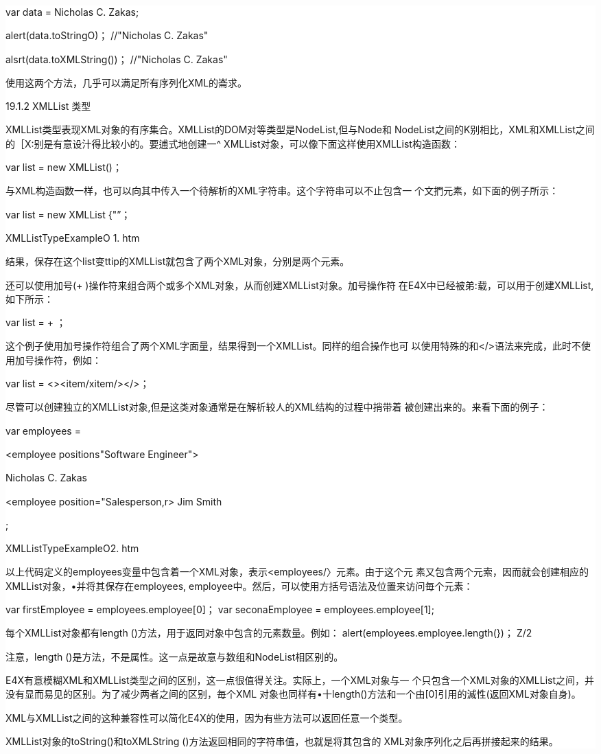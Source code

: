 var data = <name>Nicholas C. Zakas</name>;

alert(data.toStringO)；    //"Nicholas C. Zakas"

alsrt(data.toXMLString())；    //"<naine>Nicholas C. Zakas</name>"

使用这两个方法，几乎可以满足所有序列化XML的崙求。

19.1.2 XMLList 类型

XMLList类型表现XML对象的有序集合。XMLList的DOM对等类型是NodeList,但与Node和 NodeList之间的K别相比，XML和XMLList之间的［X:别是有意设汁得比较小的。要逋式地创建一^ XMLList对象，可以像下面这样使用XMLList构造函数：

var list = new XMLList()；

与XML构造函数一样，也可以向其中传入一个待解析的XML字符串。这个字符串可以不止包含一 个文捫元素，如下面的例子所示：

var list = new XMLList {"<item/><item/>”；

XMLListTypeExampleO 1. htm

结果，保存在这个list变ttip的XMLList就包含了两个XML对象，分别是两个<item/>元素。

还可以使用加号(+ )操作符来组合两个或多个XML对象，从而创建XMLList对象。加号操作符 在E4X中已经被弟:载，可以用于创建XMLList,如下所示：

var list = <item/> + <item/> ；

这个例子使用加号操作符组合了两个XML字面量，结果得到一个XMLList。同样的组合操作也可 以使用特殊的和</>语法来完成，此时不使用加号操作符，例如：

var list = <><item/xitem/></>；

尽管可以创建独立的XMLList对象,但是这类对象通常是在解析较人的XML结构的过程中捎带着 被创建出来的。来看下面的例子：

var employees = <employees>

<employee positions"Software Engineer">

<name>Nicholas C. Zakas</name>

</employee>

<employee position="Salesperson,r> <name>Jim Smith</name>

</employee>

</employees>;

XMLListTypeExampleO2. htm

以上代码定义的employees变量中包含着一个XML对象，表示<employees/〉元素。由于这个元 素又包含两个<employee/>元索，因而就会创建相应的XMLList对象，•并将其保存在employees, employee中。然后，可以使用方括号语法及位置来访问毎个元素：

var firstEmployee = employees.employee[0]； var seconaEmployee = employees.employee[1];

每个XMLList对象都有length ()方法，用于返同对象中包含的元素数量。例如： alert(employees.employee.length(})； Z/2

注意，length ()是方法，不是属性。这一点是故意与数组和NodeList相区别的。

E4X有意模糊XML和XMLList类型之间的区别，这一点很值得关注。实际上，一个XML对象与一 个只包含一个XML对象的XMLList之间，并没有显而易见的区别。为了减少两者之间的区别，毎个XML 对象也同样有•十length()方法和一个由[0]引用的滅性(返回XML对象自身)。

XML与XMLList之间的这种兼容性可以简化E4X的使用，因为有些方法可以返回任意一个类型。

XMLList对象的toString()和toXMLString ()方法返回相同的字符串值，也就是将其包含的 XML对象序列化之后再拼接起来的结果。
